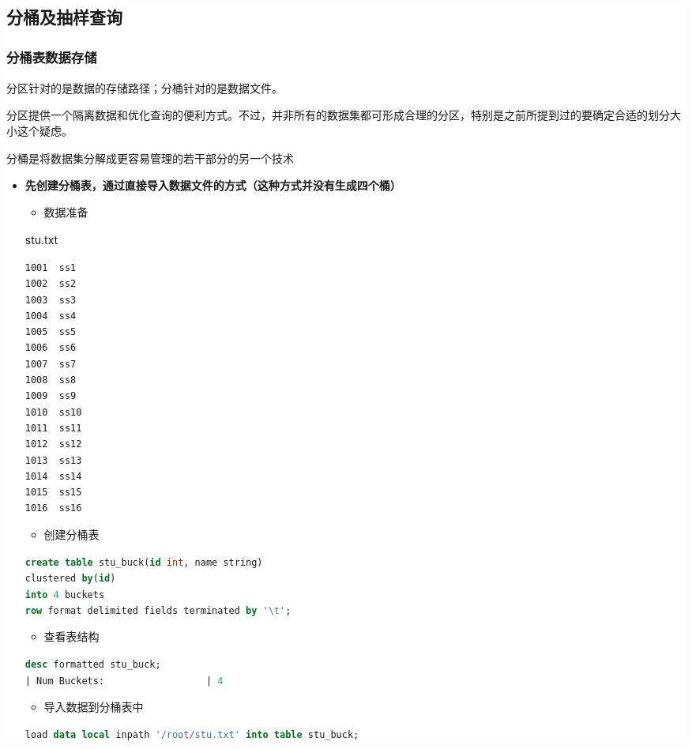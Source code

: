 ## 分桶及抽样查询

### 分桶表数据存储

分区针对的是数据的存储路径；分桶针对的是数据文件。

分区提供一个隔离数据和优化查询的便利方式。不过，并非所有的数据集都可形成合理的分区，特别是之前所提到过的要确定合适的划分大小这个疑虑。

分桶是将数据集分解成更容易管理的若干部分的另一个技术

- **先创建分桶表，通过直接导入数据文件的方式（这种方式并没有生成四个桶）**

  - 数据准备

  stu.txt

  ```
  1001	ss1
  1002	ss2
  1003	ss3
  1004	ss4
  1005	ss5
  1006	ss6
  1007	ss7
  1008	ss8
  1009	ss9
  1010	ss10
  1011	ss11
  1012	ss12
  1013	ss13
  1014	ss14
  1015	ss15
  1016	ss16
  ```

  - 创建分桶表

  ```sql
  create table stu_buck(id int, name string)
  clustered by(id) 
  into 4 buckets
  row format delimited fields terminated by '\t';
  ```

  - 查看表结构

  ```sql
  desc formatted stu_buck;
  | Num Buckets:                  | 4                                                   
  ```

  - 导入数据到分桶表中

  ```sql
  load data local inpath '/root/stu.txt' into table stu_buck;
  ```

